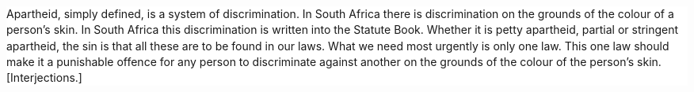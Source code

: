 <p>Apartheid, simply defined, is a system of discrimination. In South Africa there is discrimination on the grounds of the colour of a person&#x2019;s skin. In South Africa this discrimination is written into the Statute Book. Whether it is petty apartheid, partial or stringent apartheid, the sin is that all these are to be found in our laws. What we need <span class="col_2481-2482" refersTo="page_0112"/>most urgently is only one law. This one law should make it a punishable offence for any person to discriminate against another on the grounds of the colour of the person&#x2019;s skin. [Interjections.]</p>

